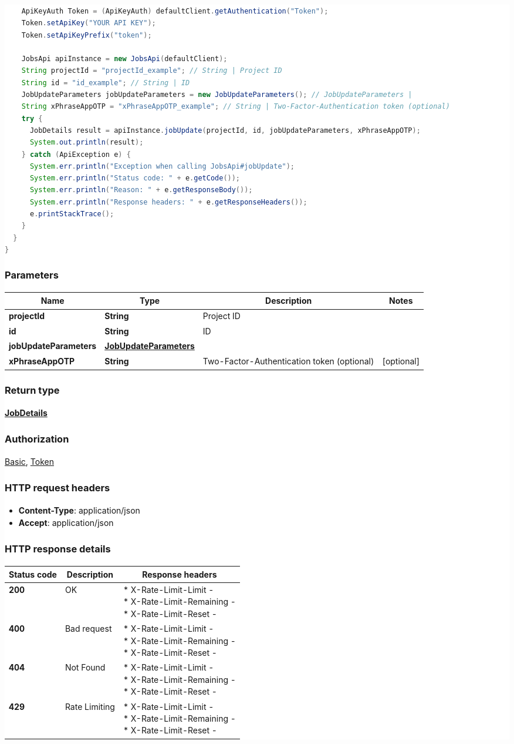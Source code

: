 ```java
    ApiKeyAuth Token = (ApiKeyAuth) defaultClient.getAuthentication("Token");
    Token.setApiKey("YOUR API KEY");
    Token.setApiKeyPrefix("token");

    JobsApi apiInstance = new JobsApi(defaultClient);
    String projectId = "projectId_example"; // String | Project ID
    String id = "id_example"; // String | ID
    JobUpdateParameters jobUpdateParameters = new JobUpdateParameters(); // JobUpdateParameters | 
    String xPhraseAppOTP = "xPhraseAppOTP_example"; // String | Two-Factor-Authentication token (optional)
    try {
      JobDetails result = apiInstance.jobUpdate(projectId, id, jobUpdateParameters, xPhraseAppOTP);
      System.out.println(result);
    } catch (ApiException e) {
      System.err.println("Exception when calling JobsApi#jobUpdate");
      System.err.println("Status code: " + e.getCode());
      System.err.println("Reason: " + e.getResponseBody());
      System.err.println("Response headers: " + e.getResponseHeaders());
      e.printStackTrace();
    }
  }
}
```

### Parameters

Name | Type | Description  | Notes
------------- | ------------- | ------------- | -------------
 **projectId** | **String**| Project ID |
 **id** | **String**| ID |
 **jobUpdateParameters** | [**JobUpdateParameters**](JobUpdateParameters.md)|  |
 **xPhraseAppOTP** | **String**| Two-Factor-Authentication token (optional) | [optional]

### Return type

[**JobDetails**](JobDetails.md)

### Authorization

[Basic](../README.md#Basic), [Token](../README.md#Token)

### HTTP request headers

 - **Content-Type**: application/json
 - **Accept**: application/json

### HTTP response details
| Status code | Description | Response headers |
|-------------|-------------|------------------|
**200** | OK |  * X-Rate-Limit-Limit -  <br>  * X-Rate-Limit-Remaining -  <br>  * X-Rate-Limit-Reset -  <br>  |
**400** | Bad request |  * X-Rate-Limit-Limit -  <br>  * X-Rate-Limit-Remaining -  <br>  * X-Rate-Limit-Reset -  <br>  |
**404** | Not Found |  * X-Rate-Limit-Limit -  <br>  * X-Rate-Limit-Remaining -  <br>  * X-Rate-Limit-Reset -  <br>  |
**429** | Rate Limiting |  * X-Rate-Limit-Limit -  <br>  * X-Rate-Limit-Remaining -  <br>  * X-Rate-Limit-Reset -  <br>  |
